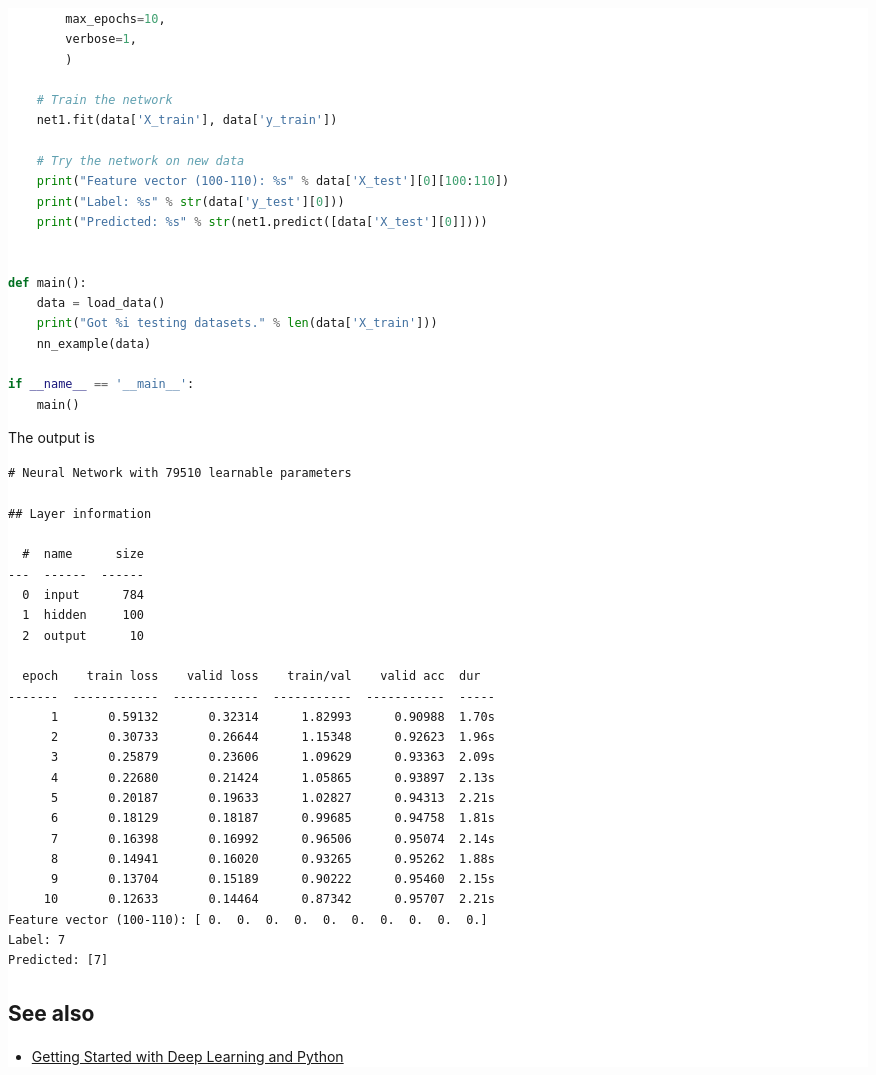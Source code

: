 ```python
        max_epochs=10,
        verbose=1,
        )

    # Train the network
    net1.fit(data['X_train'], data['y_train'])

    # Try the network on new data
    print("Feature vector (100-110): %s" % data['X_test'][0][100:110])
    print("Label: %s" % str(data['y_test'][0]))
    print("Predicted: %s" % str(net1.predict([data['X_test'][0]])))


def main():
    data = load_data()
    print("Got %i testing datasets." % len(data['X_train']))
    nn_example(data)

if __name__ == '__main__':
    main()
```

The output is

```text
# Neural Network with 79510 learnable parameters

## Layer information

  #  name      size
---  ------  ------
  0  input      784
  1  hidden     100
  2  output      10

  epoch    train loss    valid loss    train/val    valid acc  dur
-------  ------------  ------------  -----------  -----------  -----
      1       0.59132       0.32314      1.82993      0.90988  1.70s
      2       0.30733       0.26644      1.15348      0.92623  1.96s
      3       0.25879       0.23606      1.09629      0.93363  2.09s
      4       0.22680       0.21424      1.05865      0.93897  2.13s
      5       0.20187       0.19633      1.02827      0.94313  2.21s
      6       0.18129       0.18187      0.99685      0.94758  1.81s
      7       0.16398       0.16992      0.96506      0.95074  2.14s
      8       0.14941       0.16020      0.93265      0.95262  1.88s
      9       0.13704       0.15189      0.90222      0.95460  2.15s
     10       0.12633       0.14464      0.87342      0.95707  2.21s
Feature vector (100-110): [ 0.  0.  0.  0.  0.  0.  0.  0.  0.  0.]
Label: 7
Predicted: [7]
```



## See also

* [Getting Started with Deep Learning and Python](http://www.pyimagesearch.com/2014/09/22/getting-started-deep-learning-python/)